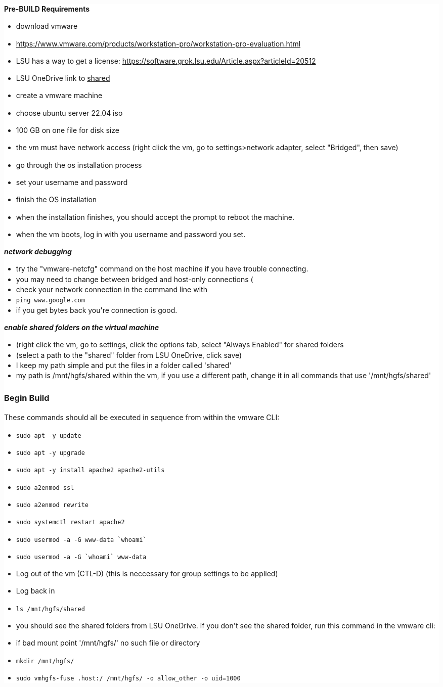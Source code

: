 **Pre-BUILD Requirements**

- download vmware
- https://www.vmware.com/products/workstation-pro/workstation-pro-evaluation.html
- LSU has a way to get a license: https://software.grok.lsu.edu/Article.aspx?articleId=20512
- LSU OneDrive link to [shared](https://lsumail2.sharepoint.com/:f:/r/sites/Team-LIB-WebDev/Shared%20Documents/LDL/LDL-2/islandora8_Build_Instructions/shared_vmware_files_for_building/real_shared?csf=1&web=1&e=0fvyiQ)

- create a vmware machine 
- choose ubuntu server 22.04 iso 
- 100 GB on one file for disk size 
- the vm must have network access (right click the vm, go to settings>network adapter, select "Bridged", then save)
- go through the os installation process
- set your username and password
- finish the OS installation
- when the installation finishes, you should accept the prompt to reboot the machine.
- when the vm boots, log in with you username and password you set.

***network debugging***

- try the "vmware-netcfg" command on the host machine if you have trouble connecting. 
- you may need to change between bridged and host-only connections (
- check your network connection in the command line with 
- ```ping www.google.com```
- if you get bytes back you're connection is good.

***enable shared folders on the virtual machine***
- (right click the vm, go to settings, click the options tab, select "Always Enabled" for shared folders
- (select a path to the "shared" folder from LSU OneDrive, click save)
- I keep my path simple and put the files in a folder called 'shared'
- my path is /mnt/hgfs/shared within the vm, if you use a different path, change it in all commands that use '/mnt/hgfs/shared'


### Begin Build

These commands should all be executed in sequence from within the vmware CLI:

- ```sudo apt -y update```
- ```sudo apt -y upgrade```
- ```sudo apt -y install apache2 apache2-utils```
- ```sudo a2enmod ssl```
- ```sudo a2enmod rewrite```
- ```sudo systemctl restart apache2```
- ```sudo usermod -a -G www-data `whoami` ```
- ```sudo usermod -a -G `whoami` www-data```

- Log out of the vm (CTL-D) (this is neccessary for group settings to be applied)
- Log back in

- ```ls /mnt/hgfs/shared```
- you should see the shared folders from LSU OneDrive. if you don't see the shared folder, run this command in the vmware cli:
- if bad mount point '/mnt/hgfs/' no such file or directory
- ```mkdir /mnt/hgfs/``` 
- ```sudo vmhgfs-fuse .host:/ /mnt/hgfs/ -o allow_other -o uid=1000```
